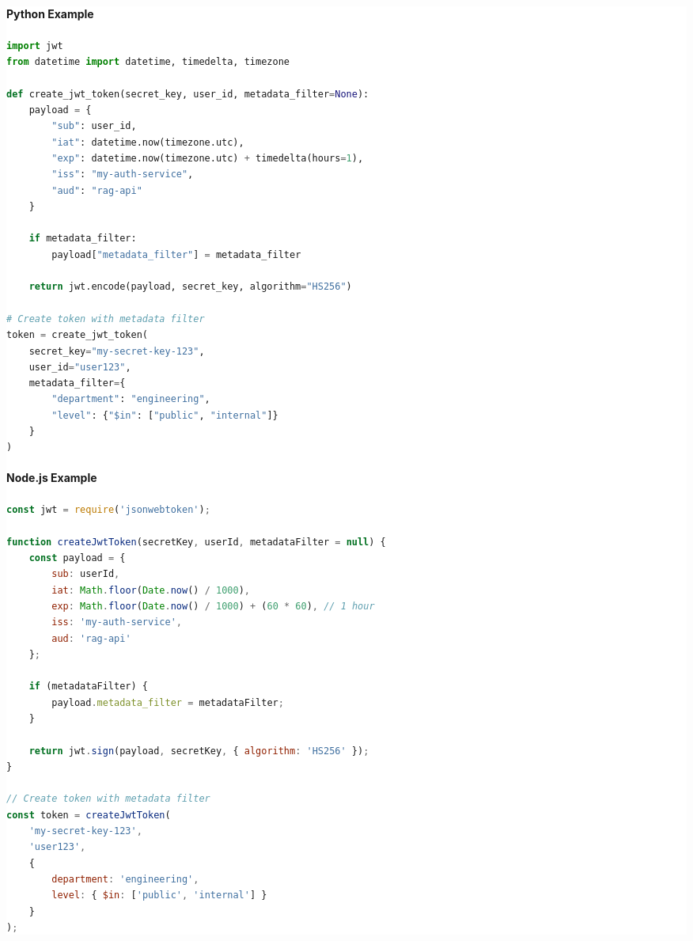#### Python Example

```python
import jwt
from datetime import datetime, timedelta, timezone

def create_jwt_token(secret_key, user_id, metadata_filter=None):
    payload = {
        "sub": user_id,
        "iat": datetime.now(timezone.utc),
        "exp": datetime.now(timezone.utc) + timedelta(hours=1),
        "iss": "my-auth-service",
        "aud": "rag-api"
    }
    
    if metadata_filter:
        payload["metadata_filter"] = metadata_filter
    
    return jwt.encode(payload, secret_key, algorithm="HS256")

# Create token with metadata filter
token = create_jwt_token(
    secret_key="my-secret-key-123",
    user_id="user123",
    metadata_filter={
        "department": "engineering",
        "level": {"$in": ["public", "internal"]}
    }
)
```

#### Node.js Example

```javascript
const jwt = require('jsonwebtoken');

function createJwtToken(secretKey, userId, metadataFilter = null) {
    const payload = {
        sub: userId,
        iat: Math.floor(Date.now() / 1000),
        exp: Math.floor(Date.now() / 1000) + (60 * 60), // 1 hour
        iss: 'my-auth-service',
        aud: 'rag-api'
    };
    
    if (metadataFilter) {
        payload.metadata_filter = metadataFilter;
    }
    
    return jwt.sign(payload, secretKey, { algorithm: 'HS256' });
}

// Create token with metadata filter
const token = createJwtToken(
    'my-secret-key-123',
    'user123',
    {
        department: 'engineering',
        level: { $in: ['public', 'internal'] }
    }
);
```
